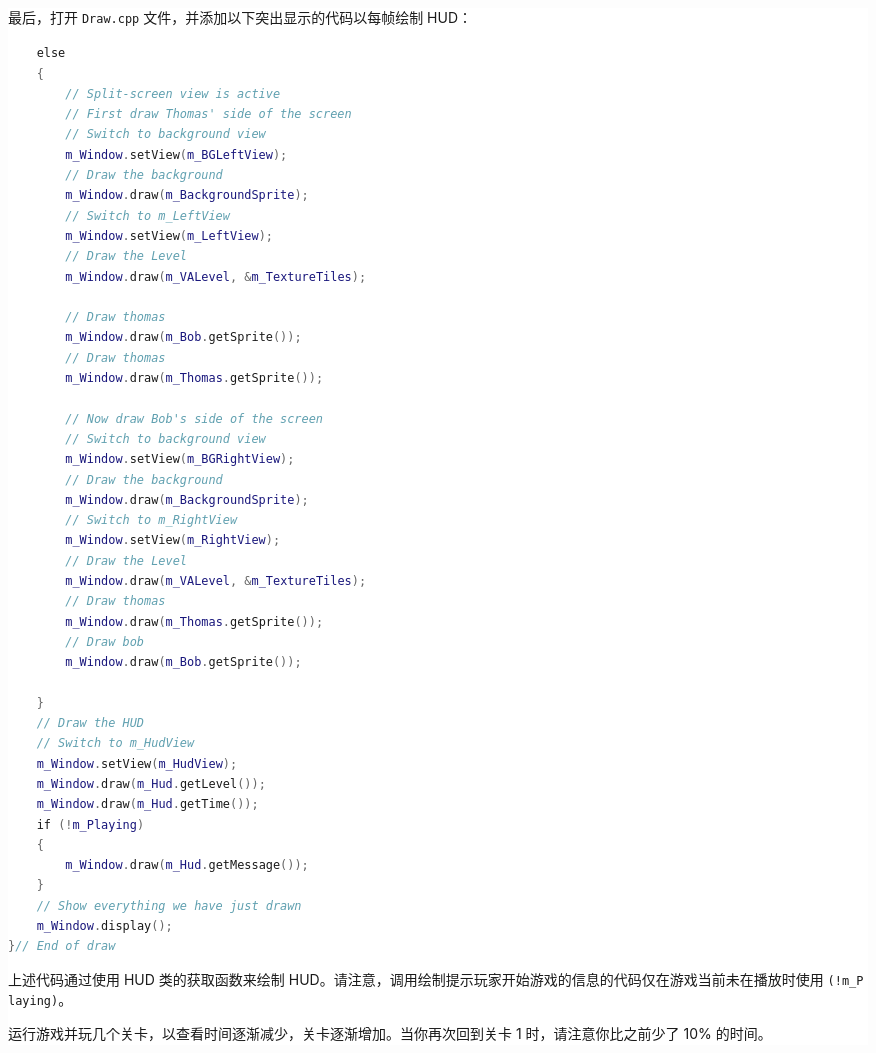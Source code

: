 最后，打开 `Draw.cpp` 文件，并添加以下突出显示的代码以每帧绘制 HUD：

```cpp
    else
    {
        // Split-screen view is active
        // First draw Thomas' side of the screen
        // Switch to background view
        m_Window.setView(m_BGLeftView);
        // Draw the background
        m_Window.draw(m_BackgroundSprite);
        // Switch to m_LeftView
        m_Window.setView(m_LeftView);
        // Draw the Level
        m_Window.draw(m_VALevel, &m_TextureTiles);

        // Draw thomas
        m_Window.draw(m_Bob.getSprite());
        // Draw thomas
        m_Window.draw(m_Thomas.getSprite());

        // Now draw Bob's side of the screen
        // Switch to background view
        m_Window.setView(m_BGRightView);
        // Draw the background
        m_Window.draw(m_BackgroundSprite);
        // Switch to m_RightView
        m_Window.setView(m_RightView);
        // Draw the Level
        m_Window.draw(m_VALevel, &m_TextureTiles);
        // Draw thomas
        m_Window.draw(m_Thomas.getSprite());
        // Draw bob
        m_Window.draw(m_Bob.getSprite());

    }
    // Draw the HUD
    // Switch to m_HudView
    m_Window.setView(m_HudView);
    m_Window.draw(m_Hud.getLevel());
    m_Window.draw(m_Hud.getTime());
    if (!m_Playing)
    {
        m_Window.draw(m_Hud.getMessage());
    }
    // Show everything we have just drawn
    m_Window.display();
}// End of draw
```

上述代码通过使用 HUD 类的获取函数来绘制 HUD。请注意，调用绘制提示玩家开始游戏的信息的代码仅在游戏当前未在播放时使用 `(!m_Playing)`。

运行游戏并玩几个关卡，以查看时间逐渐减少，关卡逐渐增加。当你再次回到关卡 1 时，请注意你比之前少了 10% 的时间。
